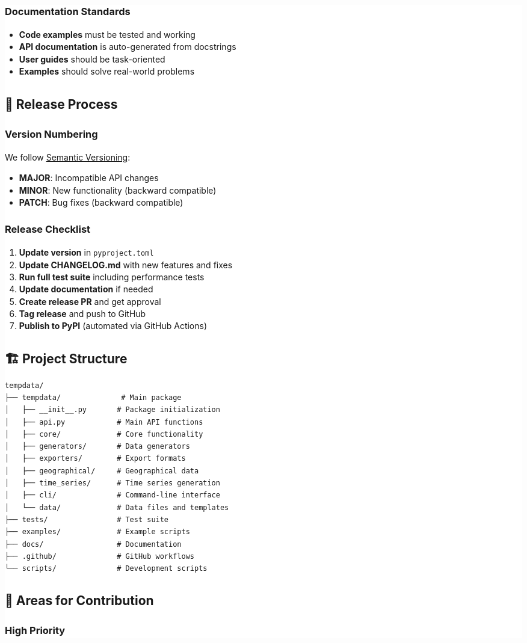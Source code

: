### Documentation Standards

- **Code examples** must be tested and working
- **API documentation** is auto-generated from docstrings
- **User guides** should be task-oriented
- **Examples** should solve real-world problems

## 🚀 Release Process

### Version Numbering

We follow [Semantic Versioning](https://semver.org/):

- **MAJOR**: Incompatible API changes
- **MINOR**: New functionality (backward compatible)
- **PATCH**: Bug fixes (backward compatible)

### Release Checklist

1. **Update version** in `pyproject.toml`
2. **Update CHANGELOG.md** with new features and fixes
3. **Run full test suite** including performance tests
4. **Update documentation** if needed
5. **Create release PR** and get approval
6. **Tag release** and push to GitHub
7. **Publish to PyPI** (automated via GitHub Actions)

## 🏗️ Project Structure

```
tempdata/
├── tempdata/              # Main package
│   ├── __init__.py       # Package initialization
│   ├── api.py            # Main API functions
│   ├── core/             # Core functionality
│   ├── generators/       # Data generators
│   ├── exporters/        # Export formats
│   ├── geographical/     # Geographical data
│   ├── time_series/      # Time series generation
│   ├── cli/              # Command-line interface
│   └── data/             # Data files and templates
├── tests/                # Test suite
├── examples/             # Example scripts
├── docs/                 # Documentation
├── .github/              # GitHub workflows
└── scripts/              # Development scripts
```

## 🎯 Areas for Contribution

### High Priority
